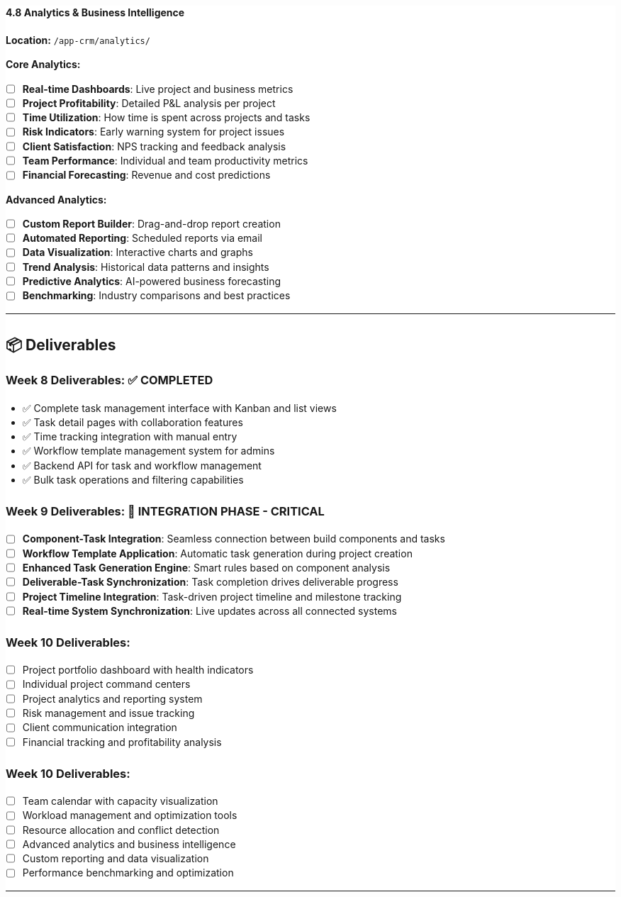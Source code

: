 #### 4.8 Analytics & Business Intelligence
**Location:** `/app-crm/analytics/`

**Core Analytics:**
- [ ] **Real-time Dashboards**: Live project and business metrics
- [ ] **Project Profitability**: Detailed P&L analysis per project
- [ ] **Time Utilization**: How time is spent across projects and tasks
- [ ] **Risk Indicators**: Early warning system for project issues
- [ ] **Client Satisfaction**: NPS tracking and feedback analysis
- [ ] **Team Performance**: Individual and team productivity metrics
- [ ] **Financial Forecasting**: Revenue and cost predictions

**Advanced Analytics:**
- [ ] **Custom Report Builder**: Drag-and-drop report creation
- [ ] **Automated Reporting**: Scheduled reports via email
- [ ] **Data Visualization**: Interactive charts and graphs
- [ ] **Trend Analysis**: Historical data patterns and insights
- [ ] **Predictive Analytics**: AI-powered business forecasting
- [ ] **Benchmarking**: Industry comparisons and best practices

---

## 📦 Deliverables

### **Week 8 Deliverables:** ✅ **COMPLETED**
- ✅ Complete task management interface with Kanban and list views
- ✅ Task detail pages with collaboration features
- ✅ Time tracking integration with manual entry
- ✅ Workflow template management system for admins
- ✅ Backend API for task and workflow management
- ✅ Bulk task operations and filtering capabilities

### **Week 9 Deliverables:** 🚧 **INTEGRATION PHASE - CRITICAL**
- [ ] **Component-Task Integration**: Seamless connection between build components and tasks
- [ ] **Workflow Template Application**: Automatic task generation during project creation
- [ ] **Enhanced Task Generation Engine**: Smart rules based on component analysis
- [ ] **Deliverable-Task Synchronization**: Task completion drives deliverable progress
- [ ] **Project Timeline Integration**: Task-driven project timeline and milestone tracking
- [ ] **Real-time System Synchronization**: Live updates across all connected systems

### **Week 10 Deliverables:**
- [ ] Project portfolio dashboard with health indicators
- [ ] Individual project command centers
- [ ] Project analytics and reporting system
- [ ] Risk management and issue tracking
- [ ] Client communication integration
- [ ] Financial tracking and profitability analysis

### **Week 10 Deliverables:**
- [ ] Team calendar with capacity visualization
- [ ] Workload management and optimization tools
- [ ] Resource allocation and conflict detection
- [ ] Advanced analytics and business intelligence
- [ ] Custom reporting and data visualization
- [ ] Performance benchmarking and optimization

---